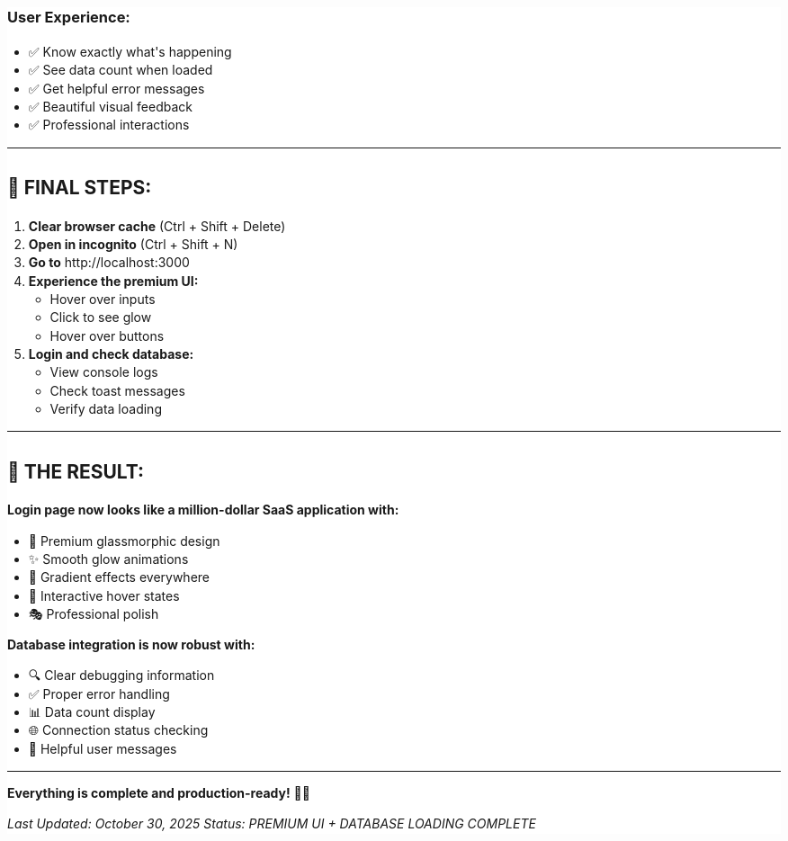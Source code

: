 ### **User Experience:**
- ✅ Know exactly what's happening
- ✅ See data count when loaded
- ✅ Get helpful error messages
- ✅ Beautiful visual feedback
- ✅ Professional interactions

---

## 🚀 **FINAL STEPS:**

1. **Clear browser cache** (Ctrl + Shift + Delete)
2. **Open in incognito** (Ctrl + Shift + N)
3. **Go to** http://localhost:3000
4. **Experience the premium UI:**
   - Hover over inputs
   - Click to see glow
   - Hover over buttons
5. **Login and check database:**
   - View console logs
   - Check toast messages
   - Verify data loading

---

## 🎨 **THE RESULT:**

**Login page now looks like a million-dollar SaaS application with:**
- 💎 Premium glassmorphic design
- ✨ Smooth glow animations
- 🌈 Gradient effects everywhere
- 💫 Interactive hover states
- 🎭 Professional polish

**Database integration is now robust with:**
- 🔍 Clear debugging information
- ✅ Proper error handling
- 📊 Data count display
- 🌐 Connection status checking
- 💬 Helpful user messages

---

**Everything is complete and production-ready!** 🚀✨

*Last Updated: October 30, 2025*
*Status: PREMIUM UI + DATABASE LOADING COMPLETE*

